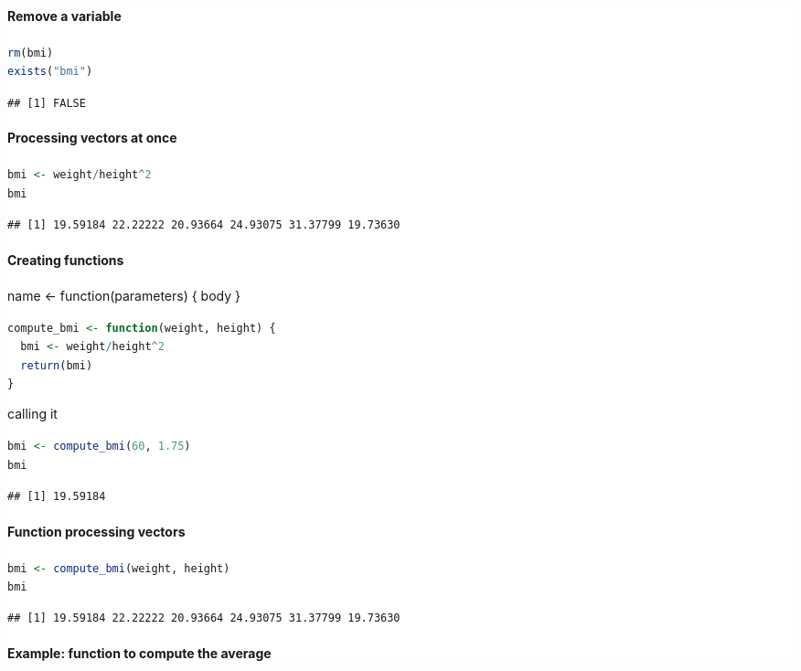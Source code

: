 #### Remove a variable


``` r
rm(bmi)
exists("bmi")
```

```
## [1] FALSE
```

#### Processing vectors at once



``` r
bmi <- weight/height^2 
bmi 
```

```
## [1] 19.59184 22.22222 20.93664 24.93075 31.37799 19.73630
```

#### Creating functions

name <- function(parameters) { body }


``` r
compute_bmi <- function(weight, height) {
  bmi <- weight/height^2 
  return(bmi)
}
```

calling it


``` r
bmi <- compute_bmi(60, 1.75)
bmi
```

```
## [1] 19.59184
```

#### Function processing vectors


``` r
bmi <- compute_bmi(weight, height)
bmi
```

```
## [1] 19.59184 22.22222 20.93664 24.93075 31.37799 19.73630
```

#### Example: function to compute the average
